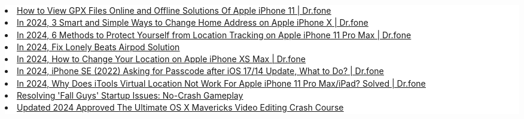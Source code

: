 <li><a href="https://iphone-location.techidaily.com/how-to-view-gpx-files-online-and-offline-solutions-of-apple-iphone-11-drfone-by-drfone-virtual-ios/"><u>How to View GPX Files Online and Offline Solutions Of Apple iPhone 11 | Dr.fone</u></a></li>
<li><a href="https://iphone-location.techidaily.com/in-2024-3-smart-and-simple-ways-to-change-home-address-on-apple-iphone-x-drfone-by-drfone-virtual-ios/"><u>In 2024, 3 Smart and Simple Ways to Change Home Address on Apple iPhone X | Dr.fone</u></a></li>
<li><a href="https://iphone-location.techidaily.com/in-2024-6-methods-to-protect-yourself-from-location-tracking-on-apple-iphone-11-pro-max-drfone-by-drfone-virtual-ios/"><u>In 2024, 6 Methods to Protect Yourself from Location Tracking on Apple iPhone 11 Pro Max | Dr.fone</u></a></li>
<li><a href="https://some-knowledge.techidaily.com/in-2024-fix-lonely-beats-airpod-solution/"><u>In 2024, Fix Lonely Beats Airpod Solution</u></a></li>
<li><a href="https://iphone-location.techidaily.com/in-2024-how-to-change-your-location-on-apple-iphone-xs-max-drfone-by-drfone-virtual-ios/"><u>In 2024, How to Change Your Location on Apple iPhone XS Max | Dr.fone</u></a></li>
<li><a href="https://iphone-unlock.techidaily.com/in-2024-iphone-se-2022-asking-for-passcode-after-ios-1714-update-what-to-do-drfone-by-drfone-ios/"><u>In 2024, iPhone SE (2022) Asking for Passcode after iOS 17/14 Update, What to Do? | Dr.fone</u></a></li>
<li><a href="https://iphone-location.techidaily.com/in-2024-why-does-itools-virtual-location-not-work-for-apple-iphone-11-pro-maxipad-solved-drfone-by-drfone-virtual-ios/"><u>In 2024, Why Does iTools Virtual Location Not Work For Apple iPhone 11 Pro Max/iPad? Solved | Dr.fone</u></a></li>
<li><a href="https://win-able.techidaily.com/resolving-fall-guys-startup-issues-no-crash-gameplay/"><u>Resolving 'Fall Guys' Startup Issues: No-Crash Gameplay</u></a></li>
<li><a href="https://video-content-creator.techidaily.com/updated-2024-approved-the-ultimate-os-x-mavericks-video-editing-crash-course/"><u>Updated 2024 Approved The Ultimate OS X Mavericks Video Editing Crash Course</u></a></li>
</ul></div>

